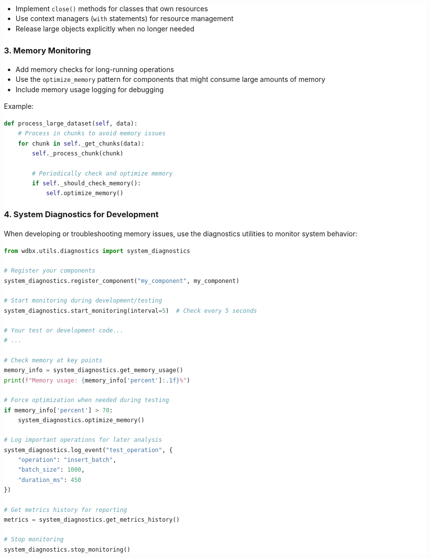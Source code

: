 - Implement `close()` methods for classes that own resources
- Use context managers (`with` statements) for resource management
- Release large objects explicitly when no longer needed

### 3. Memory Monitoring

- Add memory checks for long-running operations
- Use the `optimize_memory` pattern for components that might consume large amounts of memory
- Include memory usage logging for debugging

Example:

```python
def process_large_dataset(self, data):
    # Process in chunks to avoid memory issues
    for chunk in self._get_chunks(data):
        self._process_chunk(chunk)
        
        # Periodically check and optimize memory
        if self._should_check_memory():
            self.optimize_memory()
```

### 4. System Diagnostics for Development

When developing or troubleshooting memory issues, use the diagnostics utilities to monitor system behavior:

```python
from wdbx.utils.diagnostics import system_diagnostics

# Register your components
system_diagnostics.register_component("my_component", my_component)

# Start monitoring during development/testing
system_diagnostics.start_monitoring(interval=5)  # Check every 5 seconds

# Your test or development code...
# ...

# Check memory at key points
memory_info = system_diagnostics.get_memory_usage()
print(f"Memory usage: {memory_info['percent']:.1f}%")

# Force optimization when needed during testing
if memory_info['percent'] > 70:
    system_diagnostics.optimize_memory()
    
# Log important operations for later analysis
system_diagnostics.log_event("test_operation", {
    "operation": "insert_batch",
    "batch_size": 1000,
    "duration_ms": 450
})

# Get metrics history for reporting
metrics = system_diagnostics.get_metrics_history()

# Stop monitoring
system_diagnostics.stop_monitoring()
```
